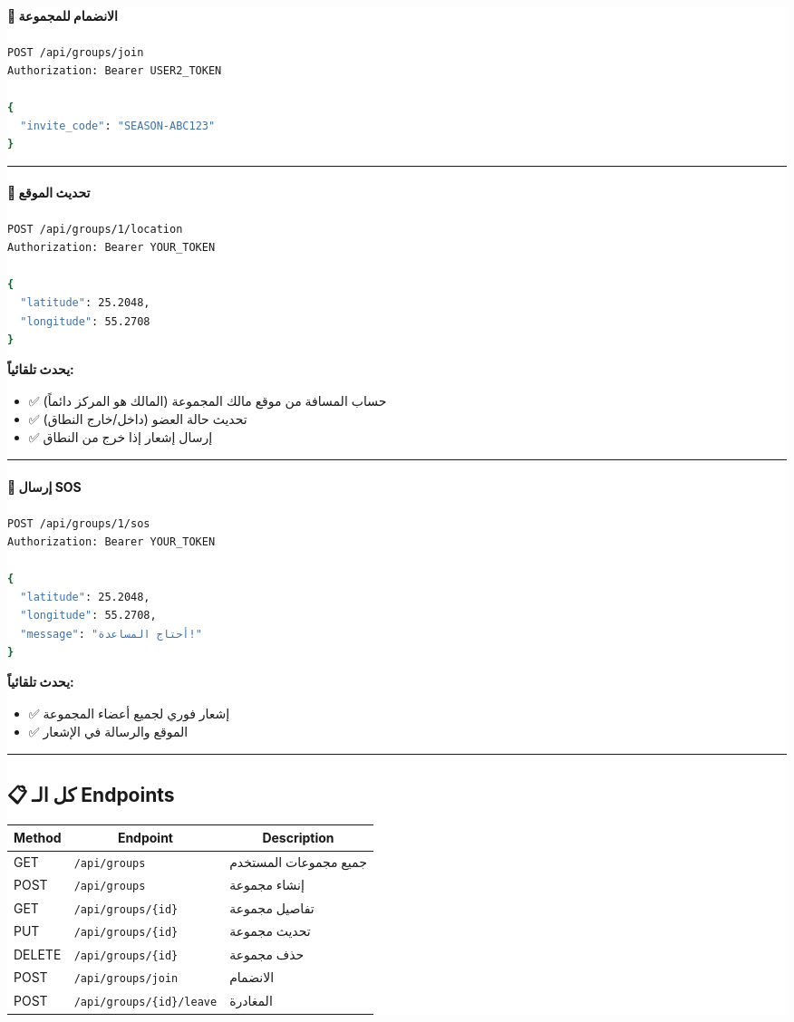 
#### 👥 الانضمام للمجموعة

```bash
POST /api/groups/join
Authorization: Bearer USER2_TOKEN

{
  "invite_code": "SEASON-ABC123"
}
```

---

#### 📍 تحديث الموقع

```bash
POST /api/groups/1/location
Authorization: Bearer YOUR_TOKEN

{
  "latitude": 25.2048,
  "longitude": 55.2708
}
```

**يحدث تلقائياً:**
- ✅ حساب المسافة من موقع مالك المجموعة (المالك هو المركز دائماً)
- ✅ تحديث حالة العضو (داخل/خارج النطاق)
- ✅ إرسال إشعار إذا خرج من النطاق

---

#### 🚨 إرسال SOS

```bash
POST /api/groups/1/sos
Authorization: Bearer YOUR_TOKEN

{
  "latitude": 25.2048,
  "longitude": 55.2708,
  "message": "أحتاج المساعدة!"
}
```

**يحدث تلقائياً:**
- ✅ إشعار فوري لجميع أعضاء المجموعة
- ✅ الموقع والرسالة في الإشعار

---

## 📋 كل الـ Endpoints

| Method | Endpoint | Description |
|--------|----------|-------------|
| GET | `/api/groups` | جميع مجموعات المستخدم |
| POST | `/api/groups` | إنشاء مجموعة |
| GET | `/api/groups/{id}` | تفاصيل مجموعة |
| PUT | `/api/groups/{id}` | تحديث مجموعة |
| DELETE | `/api/groups/{id}` | حذف مجموعة |
| POST | `/api/groups/join` | الانضمام |
| POST | `/api/groups/{id}/leave` | المغادرة |